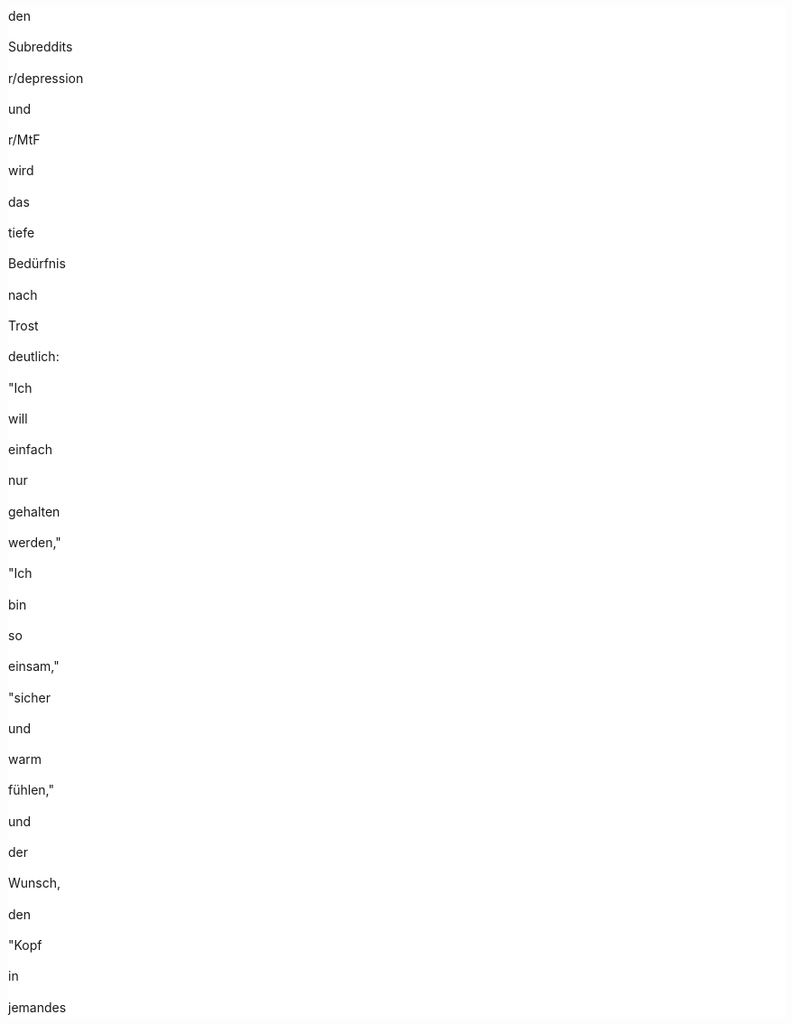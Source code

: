 den

Subreddits

r/depression

und

r/MtF

wird

das

tiefe

Bedürfnis

nach

Trost

deutlich:

"Ich

will

einfach

nur

gehalten

werden,"

"Ich

bin

so

einsam,"

"sicher

und

warm

fühlen,"

und

der

Wunsch,

den

"Kopf

in

jemandes
